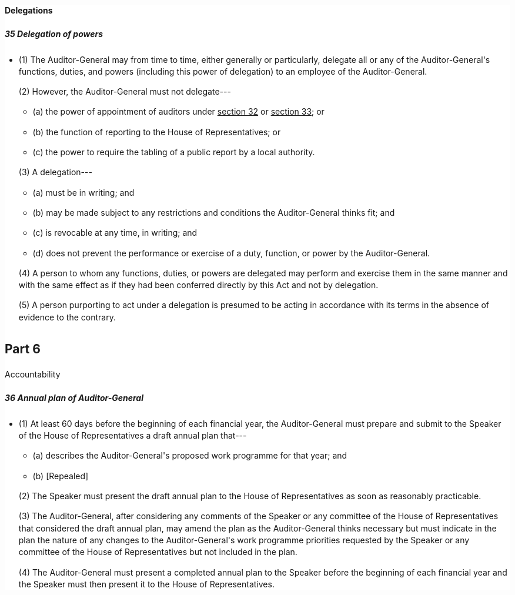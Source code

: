     

#### Delegations

##### 35 Delegation of powers
    
*   (1) The Auditor-General may from time to time, either generally or particularly, delegate all or any of the Auditor-General's functions, duties, and powers (including this power of delegation) to an employee of the Auditor-General.
    
    (2) However, the Auditor-General must not delegate---
        
    *   (a) the power of appointment of auditors under [section 32][45] or [section 33][46]; or
    
    *   (b) the function of reporting to the House of Representatives; or
    
    *   (c) the power to require the tabling of a public report by a local authority.
    
    (3) A delegation---
        
    *   (a) must be in writing; and
    
    *   (b) may be made subject to any restrictions and conditions the Auditor-General thinks fit; and
    
    *   (c) is revocable at any time, in writing; and
    
    *   (d) does not prevent the performance or exercise of a duty, function, or power by the Auditor-General.
    
    (4) A person to whom any functions, duties, or powers are delegated may perform and exercise them in the same manner and with the same effect as if they had been conferred directly by this Act and not by delegation.
    
    (5) A person purporting to act under a delegation is presumed to be acting in accordance with its terms in the absence of evidence to the contrary.

## Part 6  
Accountability

##### 36 Annual plan of Auditor-General
    
*   (1) At least 60 days before the beginning of each financial year, the Auditor-General must prepare and submit to the Speaker of the House of Representatives a draft annual plan that---
        
    *   (a) describes the Auditor-General's proposed work programme for that year; and
    
    *   (b) \[Repealed\]
    
    (2) The Speaker must present the draft annual plan to the House of Representatives as soon as reasonably practicable.
    
    (3) The Auditor-General, after considering any comments of the Speaker or any committee of the House of Representatives that considered the draft annual plan, may amend the plan as the Auditor-General thinks necessary but must indicate in the plan the nature of any changes to the Auditor-General's work programme priorities requested by the Speaker or any committee of the House of Representatives but not included in the plan.
    
    (4) The Auditor-General must present a completed annual plan to the Speaker before the beginning of each financial year and the Speaker must then present it to the House of Representatives.
    

[0]: http://www.legislation.govt.nz/act/public/2001/0010/latest/link.aspx?id=DLM2998524
[1]: http://www.legislation.govt.nz/act/public/2001/0010/latest/whole.html#DLM88544
[2]: http://www.legislation.govt.nz/act/public/2001/0010/latest/whole.html#DLM88545
[3]: http://www.legislation.govt.nz/act/public/2001/0010/latest/whole.html#DLM88546
[4]: http://www.legislation.govt.nz/act/public/2001/0010/latest/whole.html#DLM88547
[5]: http://www.legislation.govt.nz/act/public/2001/0010/latest/whole.html#DLM88548
[6]: http://www.legislation.govt.nz/act/public/2001/0010/latest/whole.html#DLM88578
[7]: http://www.legislation.govt.nz/act/public/2001/0010/latest/whole.html#DLM88581
[8]: http://www.legislation.govt.nz/act/public/2001/0010/latest/whole.html#DLM88582
[9]: http://www.legislation.govt.nz/act/public/2001/0010/latest/whole.html#DLM88583
[10]: http://www.legislation.govt.nz/act/public/2001/0010/latest/whole.html#DLM88584
[11]: http://www.legislation.govt.nz/act/public/2001/0010/latest/whole.html#DLM88585
[12]: http://www.legislation.govt.nz/act/public/2001/0010/latest/whole.html#DLM88586
[13]: http://www.legislation.govt.nz/act/public/2001/0010/latest/whole.html#DLM88587
[14]: http://www.legislation.govt.nz/act/public/2001/0010/latest/whole.html#DLM88588
[15]: http://www.legislation.govt.nz/act/public/2001/0010/latest/whole.html#DLM88589
[16]: http://www.legislation.govt.nz/act/public/2001/0010/latest/whole.html#DLM88590
[17]: http://www.legislation.govt.nz/act/public/2001/0010/latest/whole.html#DLM88591
[18]: http://www.legislation.govt.nz/act/public/2001/0010/latest/whole.html#DLM88592
[19]: http://www.legislation.govt.nz/act/public/2001/0010/latest/whole.html#DLM88593
[20]: http://www.legislation.govt.nz/act/public/2001/0010/latest/whole.html#DLM88594
[21]: http://www.legislation.govt.nz/act/public/2001/0010/latest/whole.html#DLM88595
[22]: http://www.legislation.govt.nz/act/public/2001/0010/latest/whole.html#DLM88596
[23]: http://www.legislation.govt.nz/act/public/2001/0010/latest/whole.html#DLM4578009
[24]: http://www.legislation.govt.nz/act/public/2001/0010/latest/whole.html#DLM88598
[25]: http://www.legislation.govt.nz/act/public/2001/0010/latest/whole.html#DLM88599
[26]: http://www.legislation.govt.nz/act/public/2001/0010/latest/whole.html#DLM88900
[27]: http://www.legislation.govt.nz/act/public/2001/0010/latest/whole.html#DLM88901
[28]: http://www.legislation.govt.nz/act/public/2001/0010/latest/whole.html#DLM88902
[29]: http://www.legislation.govt.nz/act/public/2001/0010/latest/whole.html#DLM88903
[30]: http://www.legislation.govt.nz/act/public/2001/0010/latest/whole.html#DLM88904
[31]: http://www.legislation.govt.nz/act/public/2001/0010/latest/whole.html#DLM88905
[32]: http://www.legislation.govt.nz/act/public/2001/0010/latest/whole.html#DLM88906
[33]: http://www.legislation.govt.nz/act/public/2001/0010/latest/whole.html#DLM88907
[34]: http://www.legislation.govt.nz/act/public/2001/0010/latest/whole.html#DLM88908
[35]: http://www.legislation.govt.nz/act/public/2001/0010/latest/whole.html#DLM88909
[36]: http://www.legislation.govt.nz/act/public/2001/0010/latest/whole.html#DLM88910
[37]: http://www.legislation.govt.nz/act/public/2001/0010/latest/whole.html#DLM88911
[38]: http://www.legislation.govt.nz/act/public/2001/0010/latest/whole.html#DLM88912
[39]: http://www.legislation.govt.nz/act/public/2001/0010/latest/whole.html#DLM88913
[40]: http://www.legislation.govt.nz/act/public/2001/0010/latest/whole.html#DLM88914
[41]: http://www.legislation.govt.nz/act/public/2001/0010/latest/whole.html#DLM88915
[42]: http://www.legislation.govt.nz/act/public/2001/0010/latest/whole.html#DLM88916
[43]: http://www.legislation.govt.nz/act/public/2001/0010/latest/whole.html#DLM88917
[44]: http://www.legislation.govt.nz/act/public/2001/0010/latest/whole.html#DLM88918
[45]: http://www.legislation.govt.nz/act/public/2001/0010/latest/whole.html#DLM88919
[46]: http://www.legislation.govt.nz/act/public/2001/0010/latest/whole.html#DLM88920
[47]: http://www.legislation.govt.nz/act/public/2001/0010/latest/whole.html#DLM88921
[48]: http://www.legislation.govt.nz/act/public/2001/0010/latest/whole.html#DLM88922
[49]: http://www.legislation.govt.nz/act/public/2001/0010/latest/whole.html#DLM88923
[50]: http://www.legislation.govt.nz/act/public/2001/0010/latest/whole.html#DLM88924
[51]: http://www.legislation.govt.nz/act/public/2001/0010/latest/whole.html#DLM88925
[52]: http://www.legislation.govt.nz/act/public/2001/0010/latest/whole.html#DLM88928
[53]: http://www.legislation.govt.nz/act/public/2001/0010/latest/whole.html#DLM88931
[54]: http://www.legislation.govt.nz/act/public/2001/0010/latest/whole.html#DLM88932
[55]: http://www.legislation.govt.nz/act/public/2001/0010/latest/whole.html#DLM88933
[56]: http://www.legislation.govt.nz/act/public/2001/0010/latest/whole.html#DLM88934
[57]: http://www.legislation.govt.nz/act/public/2001/0010/latest/whole.html#DLM88935
[58]: http://www.legislation.govt.nz/act/public/2001/0010/latest/whole.html#DLM88936
[59]: http://www.legislation.govt.nz/act/public/2001/0010/latest/whole.html#DLM88937
[60]: http://www.legislation.govt.nz/act/public/2001/0010/latest/whole.html#DLM88939
[61]: http://www.legislation.govt.nz/act/public/2001/0010/latest/whole.html#DLM88940
[62]: http://www.legislation.govt.nz/act/public/2001/0010/latest/whole.html#DLM88941
[63]: http://www.legislation.govt.nz/act/public/2001/0010/latest/whole.html#DLM88942
[64]: http://www.legislation.govt.nz/act/public/2001/0010/latest/whole.html#DLM88944
[65]: http://www.legislation.govt.nz/act/public/2001/0010/latest/whole.html#DLM88945
[66]: http://www.legislation.govt.nz/act/public/2001/0010/latest/whole.html#DLM88947
[67]: http://www.legislation.govt.nz/act/public/2001/0010/latest/whole.html#DLM88949
[68]: http://www.legislation.govt.nz/act/public/2001/0010/latest/whole.html#DLM88951
[69]: http://www.legislation.govt.nz/act/public/2001/0010/latest/whole.html#DLM88953
[70]: http://www.legislation.govt.nz/act/public/2001/0010/latest/whole.html#DLM88955
[71]: http://www.legislation.govt.nz/act/public/2001/0010/latest/whole.html#DLM88956
[72]: http://www.legislation.govt.nz/act/public/2001/0010/latest/whole.html#DLM88957
[73]: http://www.legislation.govt.nz/act/public/2001/0010/latest/whole.html#DLM88958
[74]: http://www.legislation.govt.nz/act/public/2001/0010/latest/whole.html#DLM88959
[75]: http://www.legislation.govt.nz/act/public/2001/0010/latest/whole.html#DLM88960
[76]: http://www.legislation.govt.nz/act/public/2001/0010/latest/whole.html#DLM88961
[77]: http://www.legislation.govt.nz/act/public/2001/0010/latest/whole.html#DLM88962
[78]: http://www.legislation.govt.nz/act/public/2001/0010/latest/whole.html#DLM88963
[79]: http://www.legislation.govt.nz/act/public/2001/0010/latest/whole.html#DLM88964
[80]: http://www.legislation.govt.nz/act/public/2001/0010/latest/whole.html#DLM88965
[81]: http://www.legislation.govt.nz/act/public/2001/0010/latest/whole.html#DLM88966
[82]: http://www.legislation.govt.nz/act/public/2001/0010/latest/whole.html#DLM88967
[83]: http://www.legislation.govt.nz/act/public/2001/0010/latest/whole.html#DLM88968
[84]: http://www.legislation.govt.nz/act/public/2001/0010/latest/whole.html#DLM88969
[85]: http://www.legislation.govt.nz/act/public/2001/0010/latest/whole.html#DLM88970
[86]: http://www.legislation.govt.nz/act/public/2001/0010/latest/whole.html#DLM88971
[87]: http://www.legislation.govt.nz/act/public/2001/0010/latest/whole.html#DLM88972
[88]: http://www.legislation.govt.nz/act/public/2001/0010/latest/whole.html#DLM88973
[89]: http://www.legislation.govt.nz/act/public/2001/0010/latest/whole.html#DLM88974
[90]: http://www.legislation.govt.nz/act/public/2001/0010/latest/whole.html#DLM88987
[91]: http://www.legislation.govt.nz/act/public/2001/0010/latest/whole.html#DLM89103
[92]: http://www.legislation.govt.nz/act/public/2001/0010/latest/whole.html#DLM89120
[93]: http://www.legislation.govt.nz/act/public/2001/0010/latest/link.aspx?id=DLM4632837
[94]: http://www.legislation.govt.nz/act/public/2001/0010/latest/link.aspx?id=DLM98444
[95]: http://www.legislation.govt.nz/act/public/2001/0010/latest/link.aspx?id=DLM160819
[96]: http://www.legislation.govt.nz/act/public/2001/0010/latest/link.aspx?id=DLM4702241
[97]: http://www.legislation.govt.nz/act/public/2001/0010/latest/link.aspx?id=DLM170881
[98]: http://www.legislation.govt.nz/act/public/2001/0010/latest/link.aspx?id=DLM97382
[99]: http://www.legislation.govt.nz/act/public/2001/0010/latest/link.aspx?id=DLM319999
[100]: http://www.legislation.govt.nz/act/public/2001/0010/latest/link.aspx?id=DLM3701759
[101]: http://www.legislation.govt.nz/act/public/2001/0010/latest/link.aspx?id=DLM5740665
[102]: http://www.legislation.govt.nz/act/public/2001/0010/latest/link.aspx?id=DLM174088
[103]: http://www.legislation.govt.nz/act/public/2001/0010/latest/link.aspx?id=DLM162702
[104]: http://www.legislation.govt.nz/act/public/2001/0010/latest/link.aspx?id=DLM320102
[105]: http://www.legislation.govt.nz/act/public/2001/0010/latest/link.aspx?id=DLM320104
[106]: http://www.legislation.govt.nz/act/public/2001/0010/latest/link.aspx?id=DLM328867
[107]: http://www.legislation.govt.nz/act/public/2001/0010/latest/link.aspx?id=DLM3231525
[108]: http://www.legislation.govt.nz/act/public/2001/0010/latest/link.aspx?id=DLM199370
[109]: http://www.legislation.govt.nz/act/public/2001/0010/latest/link.aspx?id=DLM123616
[110]: http://www.legislation.govt.nz/act/public/2001/0010/latest/link.aspx?id=DLM123633
[111]: http://www.legislation.govt.nz/act/public/2001/0010/latest/link.aspx?id=DLM296638
[112]: http://www.legislation.govt.nz/act/public/2001/0010/latest/link.aspx?id=DLM328793
[113]: http://www.legislation.govt.nz/act/public/2001/0010/latest/link.aspx?id=DLM65366
[114]: http://www.legislation.govt.nz/act/public/2001/0010/latest/link.aspx?id=DLM65368
[115]: http://www.legislation.govt.nz/act/public/2001/0010/latest/link.aspx?id=DLM65371
[116]: http://www.legislation.govt.nz/act/public/2001/0010/latest/link.aspx?id=DLM4632946
[117]: http://www.legislation.govt.nz/act/public/2001/0010/latest/link.aspx?id=DLM3231465
[118]: http://www.legislation.govt.nz/act/public/2001/0010/latest/link.aspx?id=DLM5326333
[119]: http://www.legislation.govt.nz/act/public/2001/0010/latest/link.aspx?id=DLM162464
[120]: http://www.legislation.govt.nz/act/public/2001/0010/latest/link.aspx?id=DLM3360714
[121]: http://www.legislation.govt.nz/act/public/2001/0010/latest/link.aspx?id=DLM3360067
[122]: http://www.legislation.govt.nz/act/public/2001/0010/latest/link.aspx?id=DLM3359902
[123]: http://www.legislation.govt.nz/act/public/2001/0010/latest/link.aspx?id=DLM403276
[124]: http://www.legislation.govt.nz/act/public/2001/0010/latest/link.aspx?id=DLM1513260
[125]: http://www.legislation.govt.nz/act/public/2001/0010/latest/link.aspx?id=DLM1513263
[126]: http://www.legislation.govt.nz/act/public/2001/0010/latest/link.aspx?id=DLM1523176
[127]: http://www.legislation.govt.nz/act/public/2001/0010/latest/link.aspx?id=DLM174092
[128]: http://www.legislation.govt.nz/act/public/2001/0010/latest/link.aspx?id=DLM419289
[129]: http://www.legislation.govt.nz/act/public/2001/0010/latest/link.aspx?id=DLM301338
[130]: http://www.legislation.govt.nz/act/public/2001/0010/latest/link.aspx?id=DLM446000
[131]: http://www.legislation.govt.nz/act/public/2001/0010/latest/link.aspx?id=DLM444310
[132]: http://www.legislation.govt.nz/act/public/2001/0010/latest/link.aspx?id=DLM379823
[133]: http://www.legislation.govt.nz/act/public/2001/0010/latest/link.aspx?id=DLM174229
[134]: http://www.legislation.govt.nz/act/public/2001/0010/latest/link.aspx?id=DLM3339827
[135]: http://www.legislation.govt.nz/act/public/2001/0010/latest/link.aspx?id=DLM5466801
[136]: http://www.legislation.govt.nz/act/public/2001/0010/latest/link.aspx?id=DLM329641
[137]: http://www.legislation.govt.nz/act/public/2001/0010/latest/link.aspx?id=DLM130706
[138]: http://www.legislation.govt.nz/act/public/2001/0010/latest/link.aspx?id=DLM175958
[139]: http://www.legislation.govt.nz/act/public/2001/0010/latest/link.aspx?id=DLM267772
[140]: http://www.legislation.govt.nz/act/public/2001/0010/latest/link.aspx?id=DLM3339731
[141]: http://www.legislation.govt.nz/act/public/2001/0010/latest/link.aspx?id=DLM3340037
[142]: http://www.legislation.govt.nz/act/public/2001/0010/latest/link.aspx?id=DLM276326
[143]: http://www.legislation.govt.nz/act/public/2001/0010/latest/link.aspx?id=DLM163652
[144]: http://www.legislation.govt.nz/act/public/2001/0010/latest/link.aspx?id=DLM163544
[145]: http://www.legislation.govt.nz/act/public/2001/0010/latest/link.aspx?id=DLM131688
[146]: http://www.legislation.govt.nz/act/public/2001/0010/latest/link.aspx?id=DLM246958
[147]: http://www.legislation.govt.nz/act/public/2001/0010/latest/link.aspx?id=DLM394158
[148]: http://www.legislation.govt.nz/act/public/2001/0010/latest/link.aspx?id=DLM355084
[149]: http://www.legislation.govt.nz/act/public/2001/0010/latest/link.aspx?id=DLM3339984
[150]: http://www.legislation.govt.nz/act/public/2001/0010/latest/link.aspx?id=DLM331111
[151]: http://www.legislation.govt.nz/act/public/2001/0010/latest/link.aspx?id=DLM97748